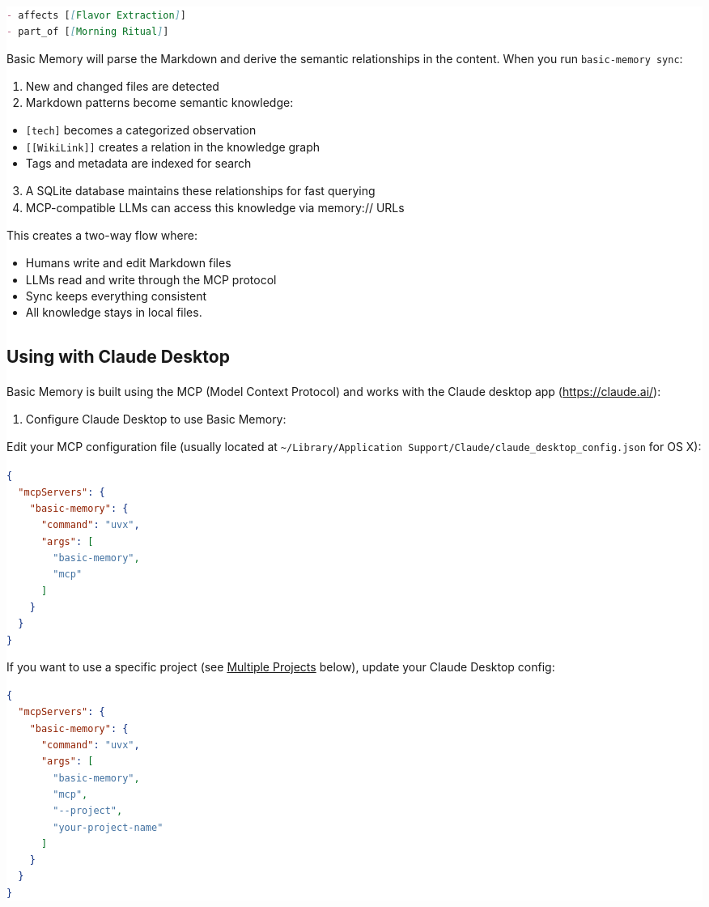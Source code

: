 ```markdown
- affects [[Flavor Extraction]]
- part_of [[Morning Ritual]]
```

Basic Memory will parse the Markdown and derive the semantic relationships in the content. When you run
`basic-memory sync`:

1. New and changed files are detected
2. Markdown patterns become semantic knowledge:

- `[tech]` becomes a categorized observation
- `[[WikiLink]]` creates a relation in the knowledge graph
- Tags and metadata are indexed for search

3. A SQLite database maintains these relationships for fast querying
4. MCP-compatible LLMs can access this knowledge via memory:// URLs

This creates a two-way flow where:

- Humans write and edit Markdown files
- LLMs read and write through the MCP protocol
- Sync keeps everything consistent
- All knowledge stays in local files.

## Using with Claude Desktop

Basic Memory is built using the MCP (Model Context Protocol) and works with the Claude desktop app (https://claude.ai/):

1. Configure Claude Desktop to use Basic Memory:

Edit your MCP configuration file (usually located at `~/Library/Application Support/Claude/claude_desktop_config.json`
for OS X):

```json
{
  "mcpServers": {
    "basic-memory": {
      "command": "uvx",
      "args": [
        "basic-memory",
        "mcp"
      ]
    }
  }
}
```

If you want to use a specific project (see [Multiple Projects](#multiple-projects) below), update your Claude Desktop
config:

```json
{
  "mcpServers": {
    "basic-memory": {
      "command": "uvx",
      "args": [
        "basic-memory",
        "mcp",
        "--project",
        "your-project-name"
      ]
    }
  }
}
```